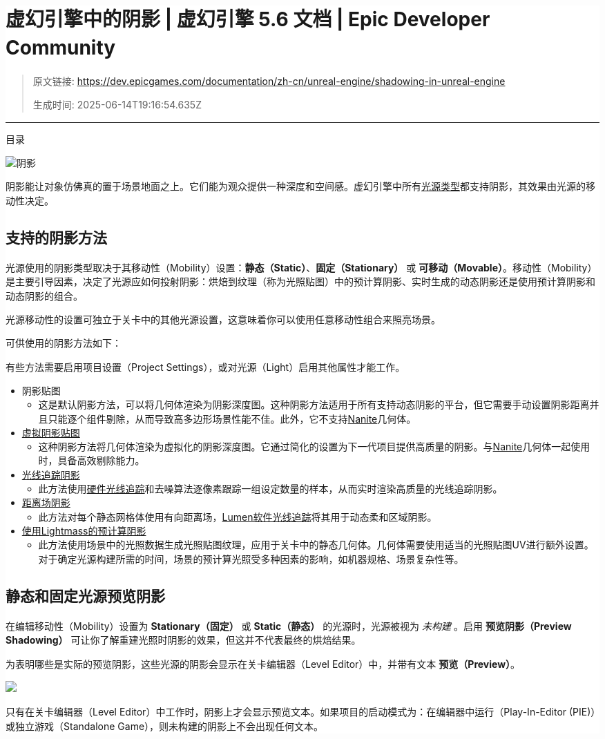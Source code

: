 # 虚幻引擎中的阴影 | 虚幻引擎 5.6 文档 | Epic Developer Community

> 原文链接: https://dev.epicgames.com/documentation/zh-cn/unreal-engine/shadowing-in-unreal-engine
> 
> 生成时间: 2025-06-14T19:16:54.635Z

---

目录

![阴影](https://dev.epicgames.com/community/api/documentation/image/eeac34e4-71f4-4ac6-a3fa-7b38b1529784?resizing_type=fill&width=1920&height=335)

阴影能让对象仿佛真的置于场景地面之上。它们能为观众提供一种深度和空间感。虚幻引擎中所有[光源类型](/documentation/zh-cn/unreal-engine/light-types-and-their-mobility-in-unreal-engine)都支持阴影，其效果由光源的移动性决定。

## 支持的阴影方法

光源使用的阴影类型取决于其移动性（Mobility）设置：**静态（Static）**、**固定（Stationary）** 或 **可移动（Movable）**。移动性（Mobility）是主要引导因素，决定了光源应如何投射阴影：烘焙到纹理（称为光照贴图）中的预计算阴影、实时生成的动态阴影还是使用预计算阴影和动态阴影的组合。

光源移动性的设置可独立于关卡中的其他光源设置，这意味着你可以使用任意移动性组合来照亮场景。

可供使用的阴影方法如下：

有些方法需要启用项目设置（Project Settings），或对光源（Light）启用其他属性才能工作。

-   阴影贴图
    -   这是默认阴影方法，可以将几何体渲染为阴影深度图。这种阴影方法适用于所有支持动态阴影的平台，但它需要手动设置阴影距离并且只能逐个组件剔除，从而导致高多边形场景性能不佳。此外，它不支持[Nanite](/documentation/zh-cn/unreal-engine/nanite-virtualized-geometry-in-unreal-engine)几何体。
-   [虚拟阴影贴图](/documentation/zh-cn/unreal-engine/virtual-shadow-maps-in-unreal-engine)
    -   这种阴影方法将几何体渲染为虚拟化的阴影深度图。它通过简化的设置为下一代项目提供高质量的阴影。与[Nanite](/documentation/zh-cn/unreal-engine/nanite-virtualized-geometry-in-unreal-engine)几何体一起使用时，具备高效剔除能力。
-   [光线追踪阴影](/documentation/zh-cn/unreal-engine/hardware-ray-tracing-in-unreal-engine)
    -   此方法使用[硬件光线追踪](/documentation/zh-cn/unreal-engine/hardware-ray-tracing-in-unreal-engine)和去噪算法逐像素跟踪一组设定数量的样本，从而实时渲染高质量的光线追踪阴影。
-   [距离场阴影](/documentation/zh-cn/unreal-engine/mesh-distance-fields-in-unreal-engine)
    -   此方法对每个静态网格体使用有向距离场，[Lumen软件光线追踪](/documentation/zh-cn/unreal-engine/lumen-global-illumination-and-reflections-in-unreal-engine)将其用于动态柔和区域阴影。
-   [使用Lightmass的预计算阴影](/documentation/zh-cn/unreal-engine/global-illumination-in-unreal-engine)
    -   此方法使用场景中的光照数据生成光照贴图纹理，应用于关卡中的静态几何体。几何体需要使用适当的光照贴图UV进行额外设置。对于确定光源构建所需的时间，场景的预计算光照受多种因素的影响，如机器规格、场景复杂性等。

## 静态和固定光源预览阴影

在编辑移动性（Mobility）设置为 **Stationary（固定）** 或 **Static️（静态）** 的光源时，光源被视为 *未构建* 。启用 **预览阴影（Preview Shadowing）** 可让你了解重建光照时阴影的效果，但这并不代表最终的烘焙结果。

为表明哪些是实际的预览阴影，这些光源的阴影会显示在关卡编辑器（Level Editor）中，并带有文本 **预览（Preview）**。

![](https://d1iv7db44yhgxn.cloudfront.net/documentation/images/60c215a7-3604-4f70-a434-303761aaff59/unbuiltshadows.png)

只有在关卡编辑器（Level Editor）中工作时，阴影上才会显示预览文本。如果项目的启动模式为：在编辑器中运行（Play-In-Editor (PIE)）或独立游戏（Standalone Game），则未构建的阴影上不会出现任何文本。
